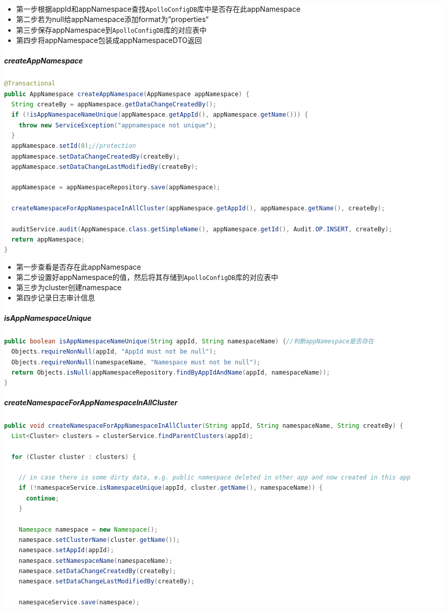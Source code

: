 - 第一步根据appId和appNamespace查找`ApolloConfigDB`库中是否存在此appNamespace
- 第二步若为null给appNamespace添加format为”properties“
- 第三步保存appNamespace到`ApolloConfigDB`库的对应表中
- 第四步将appNamespace包装成appNamespaceDTO返回

##### createAppNamespace

```java
@Transactional
public AppNamespace createAppNamespace(AppNamespace appNamespace) {
  String createBy = appNamespace.getDataChangeCreatedBy();
  if (!isAppNamespaceNameUnique(appNamespace.getAppId(), appNamespace.getName())) {
    throw new ServiceException("appnamespace not unique");
  }
  appNamespace.setId(0);//protection
  appNamespace.setDataChangeCreatedBy(createBy);
  appNamespace.setDataChangeLastModifiedBy(createBy);

  appNamespace = appNamespaceRepository.save(appNamespace);

  createNamespaceForAppNamespaceInAllCluster(appNamespace.getAppId(), appNamespace.getName(), createBy);

  auditService.audit(AppNamespace.class.getSimpleName(), appNamespace.getId(), Audit.OP.INSERT, createBy);
  return appNamespace;
}
```

- 第一步查看是否存在此appNamespace
- 第二步设置好appNamespace的值，然后将其存储到`ApolloConfigDB`库的对应表中
- 第三步为cluster创建namespace
- 第四步记录日志审计信息

##### isAppNamespaceUnique

```java
public boolean isAppNamespaceNameUnique(String appId, String namespaceName) {//判断appNamespace是否存在
  Objects.requireNonNull(appId, "AppId must not be null");
  Objects.requireNonNull(namespaceName, "Namespace must not be null");
  return Objects.isNull(appNamespaceRepository.findByAppIdAndName(appId, namespaceName));
}
```

##### createNamespaceForAppNamespaceInAllCluster

```java
public void createNamespaceForAppNamespaceInAllCluster(String appId, String namespaceName, String createBy) {
  List<Cluster> clusters = clusterService.findParentClusters(appId);

  for (Cluster cluster : clusters) {

    // in case there is some dirty data, e.g. public namespace deleted in other app and now created in this app
    if (!namespaceService.isNamespaceUnique(appId, cluster.getName(), namespaceName)) {
      continue;
    }

    Namespace namespace = new Namespace();
    namespace.setClusterName(cluster.getName());
    namespace.setAppId(appId);
    namespace.setNamespaceName(namespaceName);
    namespace.setDataChangeCreatedBy(createBy);
    namespace.setDataChangeLastModifiedBy(createBy);

    namespaceService.save(namespace);
```